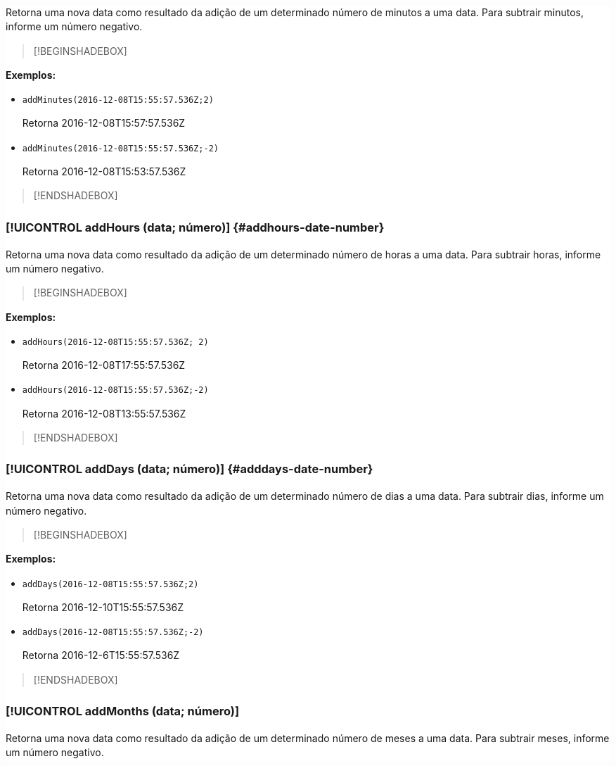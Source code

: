 Retorna uma nova data como resultado da adição de um determinado número de minutos a uma data. Para subtrair minutos, informe um número negativo.

>[!BEGINSHADEBOX]

**Exemplos:**

* `addMinutes(2016-12-08T15:55:57.536Z;2)`

  Retorna 2016-12-08T15:57:57.536Z

* `addMinutes(2016-12-08T15:55:57.536Z;-2)`

  Retorna 2016-12-08T15:53:57.536Z

>[!ENDSHADEBOX]

### [!UICONTROL addHours (data; número)] {#addhours-date-number}

Retorna uma nova data como resultado da adição de um determinado número de horas a uma data. Para subtrair horas, informe um número negativo.

>[!BEGINSHADEBOX]

**Exemplos:**

* `addHours(2016-12-08T15:55:57.536Z; 2)`

  Retorna 2016-12-08T17:55:57.536Z

* `addHours(2016-12-08T15:55:57.536Z;-2)`

  Retorna 2016-12-08T13:55:57.536Z

>[!ENDSHADEBOX]

### [!UICONTROL addDays (data; número)] {#adddays-date-number}

Retorna uma nova data como resultado da adição de um determinado número de dias a uma data. Para subtrair dias, informe um número negativo.

>[!BEGINSHADEBOX]

**Exemplos:**

* `addDays(2016-12-08T15:55:57.536Z;2)`

  Retorna 2016-12-10T15:55:57.536Z

* `addDays(2016-12-08T15:55:57.536Z;-2)`

  Retorna 2016-12-6T15:55:57.536Z

>[!ENDSHADEBOX]

### [!UICONTROL addMonths (data; número)]

Retorna uma nova data como resultado da adição de um determinado número de meses a uma data. Para subtrair meses, informe um número negativo.
